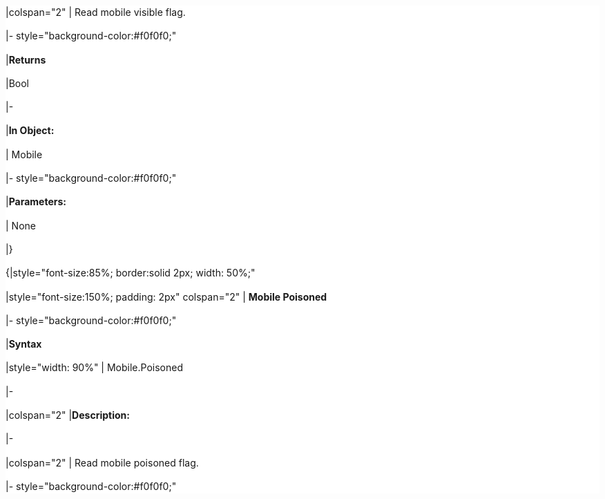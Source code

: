 |colspan="2" | Read mobile visible flag.

|- style="background-color:#f0f0f0;"

|**Returns**

|Bool

|-

|**In Object:**

| Mobile

|- style="background-color:#f0f0f0;"

|**Parameters:**

| None



|}







{|style="font-size:85%; border:solid 2px; width: 50%;"

|style="font-size:150%;  padding: 2px" colspan="2" | **Mobile Poisoned**

|- style="background-color:#f0f0f0;"

|**Syntax**

|style="width: 90%" | Mobile.Poisoned

|-

|colspan="2" |**Description:**

|-

|colspan="2" | Read mobile poisoned flag.

|- style="background-color:#f0f0f0;"
